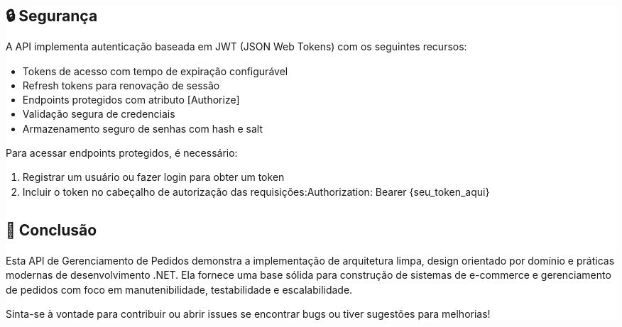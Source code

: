 ## 🔒 Segurança

A API implementa autenticação baseada em JWT (JSON Web Tokens) com os seguintes recursos:

- Tokens de acesso com tempo de expiração configurável
- Refresh tokens para renovação de sessão
- Endpoints protegidos com atributo [Authorize]
- Validação segura de credenciais
- Armazenamento seguro de senhas com hash e salt

Para acessar endpoints protegidos, é necessário:
1. Registrar um usuário ou fazer login para obter um token
2. Incluir o token no cabeçalho de autorização das requisições:Authorization: Bearer {seu_token_aqui}
## 📝 Conclusão

Esta API de Gerenciamento de Pedidos demonstra a implementação de arquitetura limpa, design orientado por domínio e práticas modernas de desenvolvimento .NET. Ela fornece uma base sólida para construção de sistemas de e-commerce e gerenciamento de pedidos com foco em manutenibilidade, testabilidade e escalabilidade.

Sinta-se à vontade para contribuir ou abrir issues se encontrar bugs ou tiver sugestões para melhorias!
